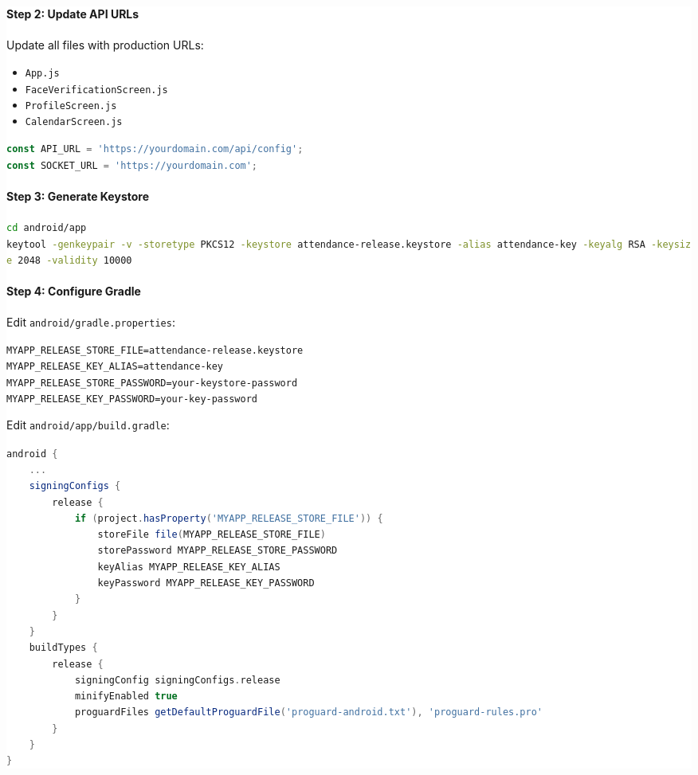 #### Step 2: Update API URLs

Update all files with production URLs:
- `App.js`
- `FaceVerificationScreen.js`
- `ProfileScreen.js`
- `CalendarScreen.js`

```javascript
const API_URL = 'https://yourdomain.com/api/config';
const SOCKET_URL = 'https://yourdomain.com';
```

#### Step 3: Generate Keystore

```bash
cd android/app
keytool -genkeypair -v -storetype PKCS12 -keystore attendance-release.keystore -alias attendance-key -keyalg RSA -keysize 2048 -validity 10000
```

#### Step 4: Configure Gradle

Edit `android/gradle.properties`:
```properties
MYAPP_RELEASE_STORE_FILE=attendance-release.keystore
MYAPP_RELEASE_KEY_ALIAS=attendance-key
MYAPP_RELEASE_STORE_PASSWORD=your-keystore-password
MYAPP_RELEASE_KEY_PASSWORD=your-key-password
```

Edit `android/app/build.gradle`:
```gradle
android {
    ...
    signingConfigs {
        release {
            if (project.hasProperty('MYAPP_RELEASE_STORE_FILE')) {
                storeFile file(MYAPP_RELEASE_STORE_FILE)
                storePassword MYAPP_RELEASE_STORE_PASSWORD
                keyAlias MYAPP_RELEASE_KEY_ALIAS
                keyPassword MYAPP_RELEASE_KEY_PASSWORD
            }
        }
    }
    buildTypes {
        release {
            signingConfig signingConfigs.release
            minifyEnabled true
            proguardFiles getDefaultProguardFile('proguard-android.txt'), 'proguard-rules.pro'
        }
    }
}
```
